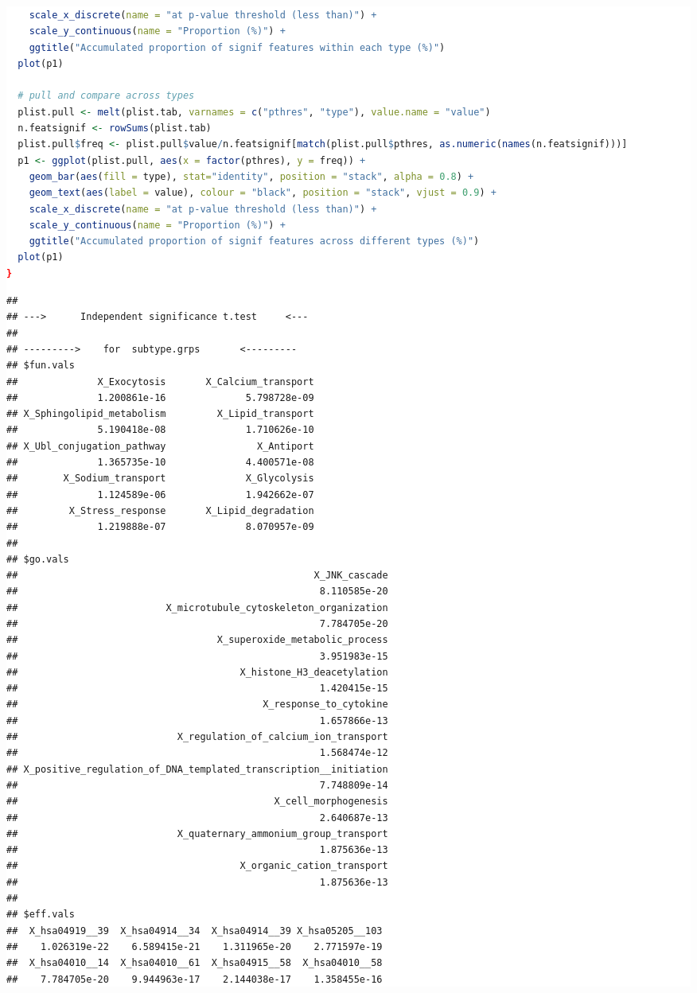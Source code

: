 ```r
    scale_x_discrete(name = "at p-value threshold (less than)") + 
    scale_y_continuous(name = "Proportion (%)") + 
    ggtitle("Accumulated proportion of signif features within each type (%)")
  plot(p1)
  
  # pull and compare across types
  plist.pull <- melt(plist.tab, varnames = c("pthres", "type"), value.name = "value")
  n.featsignif <- rowSums(plist.tab)
  plist.pull$freq <- plist.pull$value/n.featsignif[match(plist.pull$pthres, as.numeric(names(n.featsignif)))]
  p1 <- ggplot(plist.pull, aes(x = factor(pthres), y = freq)) + 
    geom_bar(aes(fill = type), stat="identity", position = "stack", alpha = 0.8) + 
    geom_text(aes(label = value), colour = "black", position = "stack", vjust = 0.9) + 
    scale_x_discrete(name = "at p-value threshold (less than)") + 
    scale_y_continuous(name = "Proportion (%)") + 
    ggtitle("Accumulated proportion of signif features across different types (%)")
  plot(p1)
}
```

```
## 
## ---> 	 Independent significance t.test 	 <---
## 
## ---------> 	 for  subtype.grps  	 <---------
## $fun.vals
##              X_Exocytosis       X_Calcium_transport 
##              1.200861e-16              5.798728e-09 
## X_Sphingolipid_metabolism         X_Lipid_transport 
##              5.190418e-08              1.710626e-10 
## X_Ubl_conjugation_pathway                X_Antiport 
##              1.365735e-10              4.400571e-08 
##        X_Sodium_transport              X_Glycolysis 
##              1.124589e-06              1.942662e-07 
##         X_Stress_response       X_Lipid_degradation 
##              1.219888e-07              8.070957e-09 
## 
## $go.vals
##                                                    X_JNK_cascade 
##                                                     8.110585e-20 
##                          X_microtubule_cytoskeleton_organization 
##                                                     7.784705e-20 
##                                   X_superoxide_metabolic_process 
##                                                     3.951983e-15 
##                                       X_histone_H3_deacetylation 
##                                                     1.420415e-15 
##                                           X_response_to_cytokine 
##                                                     1.657866e-13 
##                            X_regulation_of_calcium_ion_transport 
##                                                     1.568474e-12 
## X_positive_regulation_of_DNA_templated_transcription__initiation 
##                                                     7.748809e-14 
##                                             X_cell_morphogenesis 
##                                                     2.640687e-13 
##                            X_quaternary_ammonium_group_transport 
##                                                     1.875636e-13 
##                                       X_organic_cation_transport 
##                                                     1.875636e-13 
## 
## $eff.vals
##  X_hsa04919__39  X_hsa04914__34  X_hsa04914__39 X_hsa05205__103 
##    1.026319e-22    6.589415e-21    1.311965e-20    2.771597e-19 
##  X_hsa04010__14  X_hsa04010__61  X_hsa04915__58  X_hsa04010__58 
##    7.784705e-20    9.944963e-17    2.144038e-17    1.358455e-16 
```